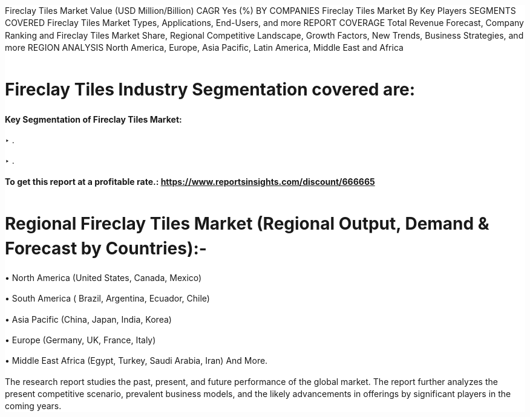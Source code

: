 <td>Fireclay Tiles Market Value (USD Million/Billion)</td>
<tr>
<td>CAGR</td>
<td>Yes (%)</td>
</tr>
</tr>
<tr>
<td>BY COMPANIES</td>
<td>Fireclay Tiles Market By Key Players</td>
</tr>
<tr>
<td>SEGMENTS COVERED</td>
<td>Fireclay Tiles Market Types, Applications, End-Users, and more</td>
</tr>
<tr>
<td>REPORT COVERAGE</td>
<td>Total Revenue Forecast, Company Ranking and Fireclay Tiles Market Share, Regional Competitive Landscape, Growth Factors, New Trends, Business Strategies, and more</td>
</tr>
<tr>
<td>REGION ANALYSIS</td>
<td>North America, Europe, Asia Pacific, Latin America, Middle East and Africa</td>
</tr>
</table>

# <strong>Fireclay Tiles Industry Segmentation covered are:</strong>

<strong>Key Segmentation of Fireclay Tiles Market:</strong> 

‣ .

‣ .

<strong>To get this report at a profitable rate.: <a href=https://www.reportsinsights.com/discount/666665>https://www.reportsinsights.com/discount/666665</a></strong>

# <strong>Regional Fireclay Tiles Market (Regional Output, Demand &amp; Forecast by Countries):-</strong>

• North America (United States, Canada, Mexico)

• South America ( Brazil, Argentina, Ecuador, Chile)

• Asia Pacific (China, Japan, India, Korea)

• Europe (Germany, UK, France, Italy)

• Middle East Africa (Egypt, Turkey, Saudi Arabia, Iran) And More.

The research report studies the past, present, and future performance of the global market. The report further analyzes the present competitive scenario, prevalent business models, and the likely advancements in offerings by significant players in the coming years.
